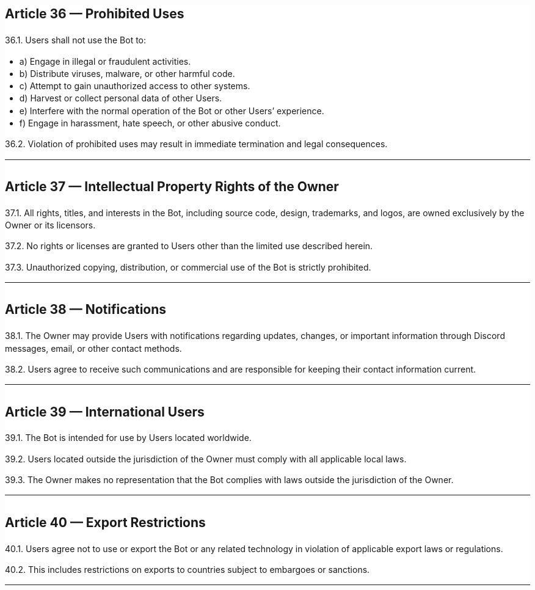 ## Article 36 — Prohibited Uses

36.1. Users shall not use the Bot to:

- a) Engage in illegal or fraudulent activities.
- b) Distribute viruses, malware, or other harmful code.
- c) Attempt to gain unauthorized access to other systems.
- d) Harvest or collect personal data of other Users.
- e) Interfere with the normal operation of the Bot or other Users’ experience.
- f) Engage in harassment, hate speech, or other abusive conduct.

36.2. Violation of prohibited uses may result in immediate termination and legal consequences.

---

## Article 37 — Intellectual Property Rights of the Owner

37.1. All rights, titles, and interests in the Bot, including source code, design, trademarks, and logos, are owned exclusively by the Owner or its licensors.

37.2. No rights or licenses are granted to Users other than the limited use described herein.

37.3. Unauthorized copying, distribution, or commercial use of the Bot is strictly prohibited.

---

## Article 38 — Notifications

38.1. The Owner may provide Users with notifications regarding updates, changes, or important information through Discord messages, email, or other contact methods.

38.2. Users agree to receive such communications and are responsible for keeping their contact information current.

---

## Article 39 — International Users

39.1. The Bot is intended for use by Users located worldwide.

39.2. Users located outside the jurisdiction of the Owner must comply with all applicable local laws.

39.3. The Owner makes no representation that the Bot complies with laws outside the jurisdiction of the Owner.

---

## Article 40 — Export Restrictions

40.1. Users agree not to use or export the Bot or any related technology in violation of applicable export laws or regulations.

40.2. This includes restrictions on exports to countries subject to embargoes or sanctions.

---